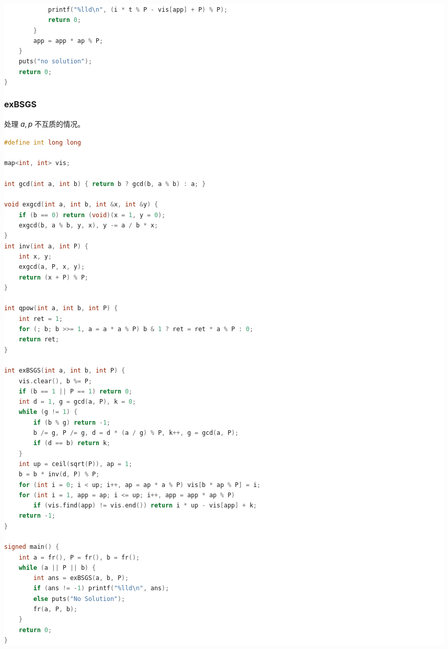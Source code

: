 ```cpp
            printf("%lld\n", (i * t % P - vis[app] + P) % P);
            return 0;
        }
        app = app * ap % P;
    }
    puts("no solution");
    return 0;
}
```

### exBSGS
处理 $a,p$ 不互质的情况。

```cpp
#define int long long

map<int, int> vis;

int gcd(int a, int b) { return b ? gcd(b, a % b) : a; }

void exgcd(int a, int b, int &x, int &y) {
    if (b == 0) return (void)(x = 1, y = 0);
    exgcd(b, a % b, y, x), y -= a / b * x;
}
int inv(int a, int P) {
    int x, y;
    exgcd(a, P, x, y);
    return (x + P) % P;
}

int qpow(int a, int b, int P) {
    int ret = 1;
    for (; b; b >>= 1, a = a * a % P) b & 1 ? ret = ret * a % P : 0;
    return ret;
}

int exBSGS(int a, int b, int P) {
    vis.clear(), b %= P;
    if (b == 1 || P == 1) return 0;
    int d = 1, g = gcd(a, P), k = 0;
    while (g != 1) {
        if (b % g) return -1;
        b /= g, P /= g, d = d * (a / g) % P, k++, g = gcd(a, P);
        if (d == b) return k;
    }
    int up = ceil(sqrt(P)), ap = 1;
    b = b * inv(d, P) % P;
    for (int i = 0; i < up; i++, ap = ap * a % P) vis[b * ap % P] = i;
    for (int i = 1, app = ap; i <= up; i++, app = app * ap % P)
        if (vis.find(app) != vis.end()) return i * up - vis[app] + k;
    return -1;
}

signed main() {
    int a = fr(), P = fr(), b = fr();
    while (a || P || b) {
        int ans = exBSGS(a, b, P);
        if (ans != -1) printf("%lld\n", ans);
        else puts("No Solution");
        fr(a, P, b);
    }
    return 0;
}
```